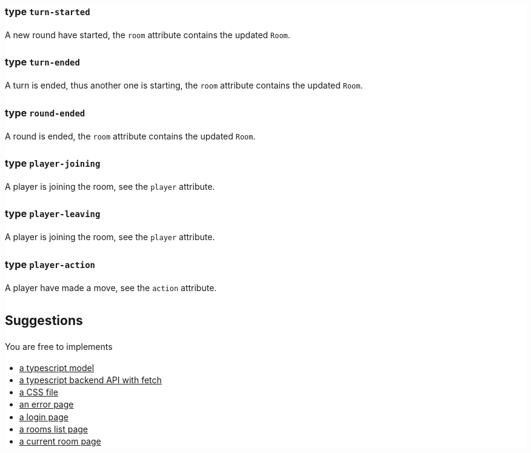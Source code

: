 ### type `turn-started`

A new round have started, the `room` attribute contains the updated `Room`.

### type `turn-ended`

A turn is ended, thus another one is starting, the `room` attribute contains the updated `Room`.

### type `round-ended`

A round is ended, the `room` attribute contains the updated `Room`.

### type `player-joining`

A player is joining the room, see the `player` attribute.

### type `player-leaving`

A player is joining the room, see the `player` attribute.

### type `player-action`

A player have made a move, see the `action` attribute.

Suggestions
---

You are free to implements

* [a typescript model](./samples/model.ts)
* [a typescript backend API with fetch](./samples/api.ts)
* [a CSS file](./samples/base.css)
* [an error page](./samples/error.html)
* [a login page](./samples/login.html)
* [a rooms list page](./samples/rooms.html)
* [a current room page](./samples/current.html)
